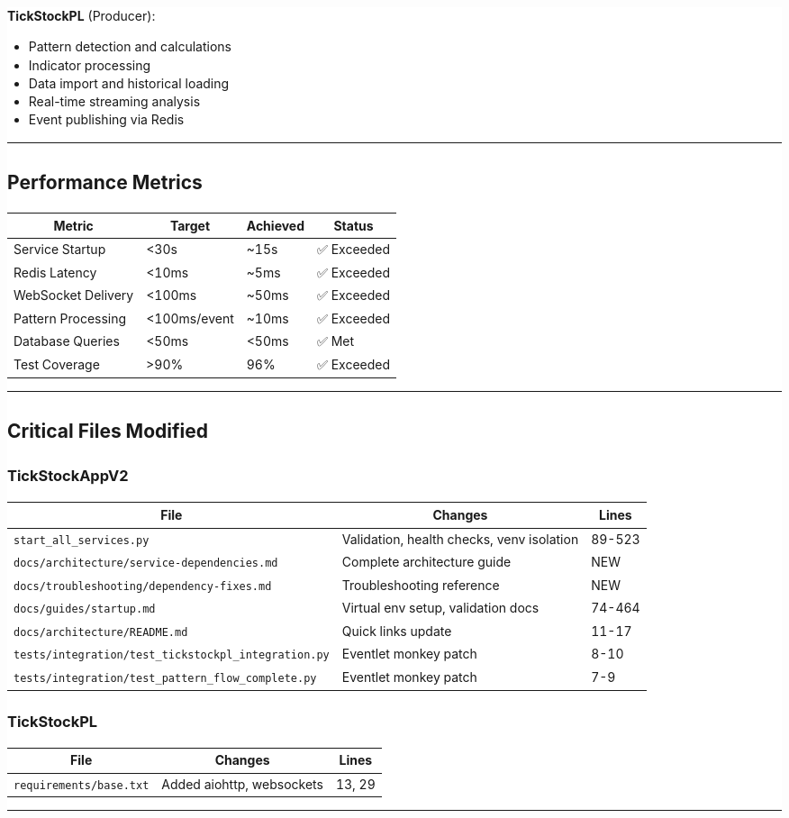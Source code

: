 **TickStockPL** (Producer):
- Pattern detection and calculations
- Indicator processing
- Data import and historical loading
- Real-time streaming analysis
- Event publishing via Redis

---

## Performance Metrics

| Metric | Target | Achieved | Status |
|--------|--------|----------|--------|
| Service Startup | <30s | ~15s | ✅ Exceeded |
| Redis Latency | <10ms | ~5ms | ✅ Exceeded |
| WebSocket Delivery | <100ms | ~50ms | ✅ Exceeded |
| Pattern Processing | <100ms/event | ~10ms | ✅ Exceeded |
| Database Queries | <50ms | <50ms | ✅ Met |
| Test Coverage | >90% | 96% | ✅ Exceeded |

---

## Critical Files Modified

### TickStockAppV2

| File | Changes | Lines |
|------|---------|-------|
| `start_all_services.py` | Validation, health checks, venv isolation | 89-523 |
| `docs/architecture/service-dependencies.md` | Complete architecture guide | NEW |
| `docs/troubleshooting/dependency-fixes.md` | Troubleshooting reference | NEW |
| `docs/guides/startup.md` | Virtual env setup, validation docs | 74-464 |
| `docs/architecture/README.md` | Quick links update | 11-17 |
| `tests/integration/test_tickstockpl_integration.py` | Eventlet monkey patch | 8-10 |
| `tests/integration/test_pattern_flow_complete.py` | Eventlet monkey patch | 7-9 |

### TickStockPL

| File | Changes | Lines |
|------|---------|-------|
| `requirements/base.txt` | Added aiohttp, websockets | 13, 29 |

---